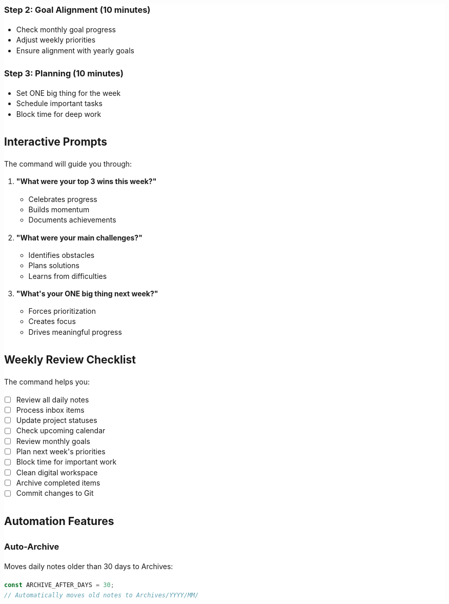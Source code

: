 ### Step 2: Goal Alignment (10 minutes)
- Check monthly goal progress
- Adjust weekly priorities
- Ensure alignment with yearly goals

### Step 3: Planning (10 minutes)
- Set ONE big thing for the week
- Schedule important tasks
- Block time for deep work

## Interactive Prompts

The command will guide you through:

1. **"What were your top 3 wins this week?"**
   - Celebrates progress
   - Builds momentum
   - Documents achievements

2. **"What were your main challenges?"**
   - Identifies obstacles
   - Plans solutions
   - Learns from difficulties

3. **"What's your ONE big thing next week?"**
   - Forces prioritization
   - Creates focus
   - Drives meaningful progress

## Weekly Review Checklist

The command helps you:
- [ ] Review all daily notes
- [ ] Process inbox items
- [ ] Update project statuses
- [ ] Check upcoming calendar
- [ ] Review monthly goals
- [ ] Plan next week's priorities
- [ ] Block time for important work
- [ ] Clean digital workspace
- [ ] Archive completed items
- [ ] Commit changes to Git

## Automation Features

### Auto-Archive
Moves daily notes older than 30 days to Archives:
```javascript
const ARCHIVE_AFTER_DAYS = 30;
// Automatically moves old notes to Archives/YYYY/MM/
```
